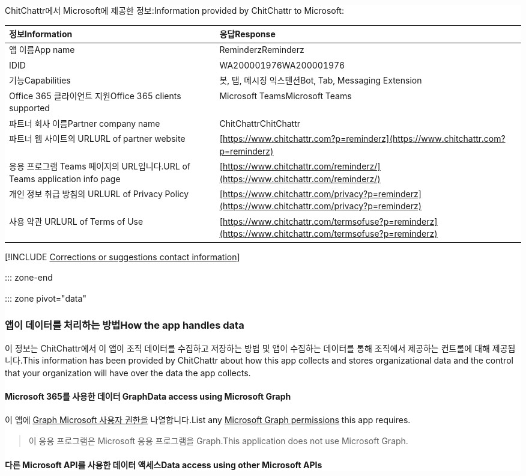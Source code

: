<span data-ttu-id="9cdc3-108">ChitChattr에서 Microsoft에 제공한 정보:</span><span class="sxs-lookup"><span data-stu-id="9cdc3-108">Information provided by ChitChattr to Microsoft:</span></span>

| <span data-ttu-id="9cdc3-109">**정보**</span><span class="sxs-lookup"><span data-stu-id="9cdc3-109">**Information**</span></span> | <span data-ttu-id="9cdc3-110">**응답**</span><span class="sxs-lookup"><span data-stu-id="9cdc3-110">**Response**</span></span> |
|:----------------|:-------------|
| <span data-ttu-id="9cdc3-111">앱 이름</span><span class="sxs-lookup"><span data-stu-id="9cdc3-111">App name</span></span> | <span data-ttu-id="9cdc3-112">Reminderz</span><span class="sxs-lookup"><span data-stu-id="9cdc3-112">Reminderz</span></span> |
| <span data-ttu-id="9cdc3-113">ID</span><span class="sxs-lookup"><span data-stu-id="9cdc3-113">ID</span></span> | <span data-ttu-id="9cdc3-114">WA200001976</span><span class="sxs-lookup"><span data-stu-id="9cdc3-114">WA200001976</span></span> |
| <span data-ttu-id="9cdc3-115">기능</span><span class="sxs-lookup"><span data-stu-id="9cdc3-115">Capabilities</span></span> | <span data-ttu-id="9cdc3-116">봇, 탭, 메시징 익스텐션</span><span class="sxs-lookup"><span data-stu-id="9cdc3-116">Bot, Tab, Messaging Extension</span></span> |
| <span data-ttu-id="9cdc3-117">Office 365 클라이언트 지원</span><span class="sxs-lookup"><span data-stu-id="9cdc3-117">Office 365 clients supported</span></span> | <span data-ttu-id="9cdc3-118">Microsoft Teams</span><span class="sxs-lookup"><span data-stu-id="9cdc3-118">Microsoft Teams</span></span> |
| <span data-ttu-id="9cdc3-119">파트너 회사 이름</span><span class="sxs-lookup"><span data-stu-id="9cdc3-119">Partner company name</span></span> | <span data-ttu-id="9cdc3-120">ChitChattr</span><span class="sxs-lookup"><span data-stu-id="9cdc3-120">ChitChattr</span></span> |
| <span data-ttu-id="9cdc3-121">파트너 웹 사이트의 URL</span><span class="sxs-lookup"><span data-stu-id="9cdc3-121">URL of partner website</span></span> | [https://www.chitchattr.com?p=reminderz](https://www.chitchattr.com?p=reminderz) |
| <span data-ttu-id="9cdc3-122">응용 프로그램 Teams 페이지의 URL입니다.</span><span class="sxs-lookup"><span data-stu-id="9cdc3-122">URL of Teams application info page</span></span> | [https://www.chitchattr.com/reminderz/](https://www.chitchattr.com/reminderz/) |
| <span data-ttu-id="9cdc3-123">개인 정보 취급 방침의 URL</span><span class="sxs-lookup"><span data-stu-id="9cdc3-123">URL of Privacy Policy</span></span> | [https://www.chitchattr.com/privacy?p=reminderz](https://www.chitchattr.com/privacy?p=reminderz) |
| <span data-ttu-id="9cdc3-124">사용 약관 URL</span><span class="sxs-lookup"><span data-stu-id="9cdc3-124">URL of Terms of Use</span></span> | [https://www.chitchattr.com/termsofuse?p=reminderz](https://www.chitchattr.com/termsofuse?p=reminderz) |

 [!INCLUDE [Corrections or suggestions contact information](../includes/corrections-or-suggestions.md)]

::: zone-end

::: zone pivot="data"

### <a name="how-the-app-handles-data"></a><span data-ttu-id="9cdc3-125">앱이 데이터를 처리하는 방법</span><span class="sxs-lookup"><span data-stu-id="9cdc3-125">How the app handles data</span></span>

<span data-ttu-id="9cdc3-126">이 정보는 ChitChattr에서 이 앱이 조직 데이터를 수집하고 저장하는 방법 및 앱이 수집하는 데이터를 통해 조직에서 제공하는 컨트롤에 대해 제공됩니다.</span><span class="sxs-lookup"><span data-stu-id="9cdc3-126">This information has been provided by ChitChattr about how this app collects and stores organizational data and the control that your organization will have over the data the app collects.</span></span>

#### <a name="data-access-using-microsoft-graph"></a><span data-ttu-id="9cdc3-127">Microsoft 365를 사용한 데이터 Graph</span><span class="sxs-lookup"><span data-stu-id="9cdc3-127">Data access using Microsoft Graph</span></span>

<span data-ttu-id="9cdc3-128">이 앱에 [Graph Microsoft 사용자 권한을](https://docs.microsoft.com/graph/permissions-reference) 나열합니다.</span><span class="sxs-lookup"><span data-stu-id="9cdc3-128">List any [Microsoft Graph permissions](https://docs.microsoft.com/graph/permissions-reference) this app requires.</span></span>

><span data-ttu-id="9cdc3-129">이 응용 프로그램은 Microsoft 응용 프로그램을 Graph.</span><span class="sxs-lookup"><span data-stu-id="9cdc3-129">This application does not use Microsoft Graph.</span></span>

#### <a name="data-access-using-other-microsoft-apis"></a><span data-ttu-id="9cdc3-130">다른 Microsoft API를 사용한 데이터 액세스</span><span class="sxs-lookup"><span data-stu-id="9cdc3-130">Data access using other Microsoft APIs</span></span>

